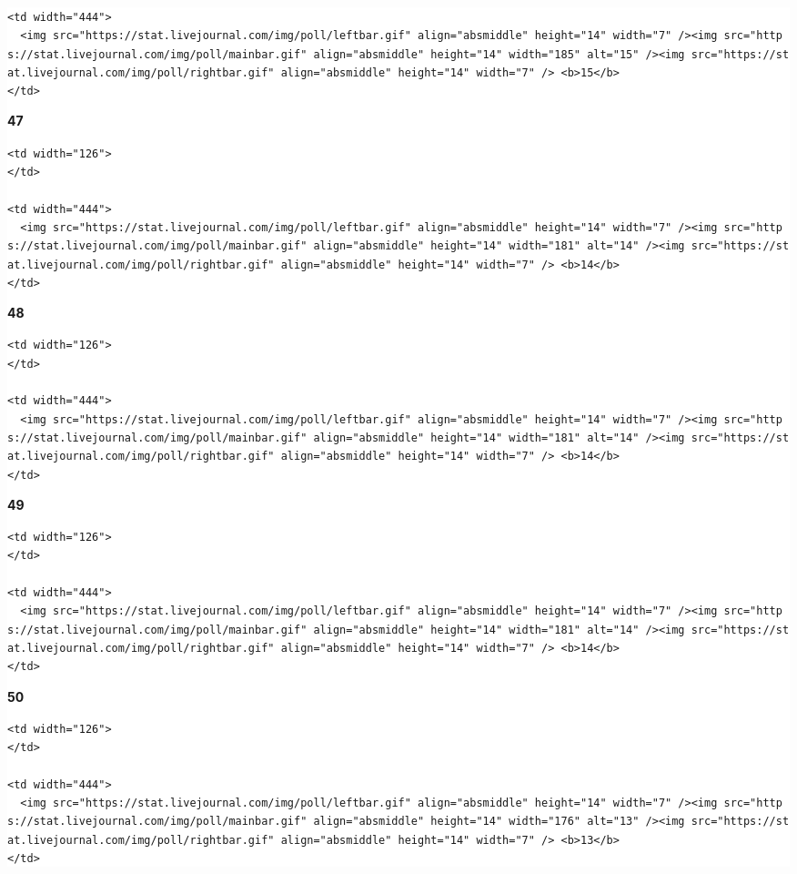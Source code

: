     <td width="444">
      <img src="https://stat.livejournal.com/img/poll/leftbar.gif" align="absmiddle" height="14" width="7" /><img src="https://stat.livejournal.com/img/poll/mainbar.gif" align="absmiddle" height="14" width="185" alt="15" /><img src="https://stat.livejournal.com/img/poll/rightbar.gif" align="absmiddle" height="14" width="7" /> <b>15</b>
    </td>
  </tr>
  
  <tr>
    <td width="30">
      <b>47</b>
    </td>
    
    <td width="126">
    </td>
    
    <td width="444">
      <img src="https://stat.livejournal.com/img/poll/leftbar.gif" align="absmiddle" height="14" width="7" /><img src="https://stat.livejournal.com/img/poll/mainbar.gif" align="absmiddle" height="14" width="181" alt="14" /><img src="https://stat.livejournal.com/img/poll/rightbar.gif" align="absmiddle" height="14" width="7" /> <b>14</b>
    </td>
  </tr>
  
  <tr>
    <td width="30">
      <b>48</b>
    </td>
    
    <td width="126">
    </td>
    
    <td width="444">
      <img src="https://stat.livejournal.com/img/poll/leftbar.gif" align="absmiddle" height="14" width="7" /><img src="https://stat.livejournal.com/img/poll/mainbar.gif" align="absmiddle" height="14" width="181" alt="14" /><img src="https://stat.livejournal.com/img/poll/rightbar.gif" align="absmiddle" height="14" width="7" /> <b>14</b>
    </td>
  </tr>
  
  <tr>
    <td width="30">
      <b>49</b>
    </td>
    
    <td width="126">
    </td>
    
    <td width="444">
      <img src="https://stat.livejournal.com/img/poll/leftbar.gif" align="absmiddle" height="14" width="7" /><img src="https://stat.livejournal.com/img/poll/mainbar.gif" align="absmiddle" height="14" width="181" alt="14" /><img src="https://stat.livejournal.com/img/poll/rightbar.gif" align="absmiddle" height="14" width="7" /> <b>14</b>
    </td>
  </tr>
  
  <tr>
    <td width="30">
      <b>50</b>
    </td>
    
    <td width="126">
    </td>
    
    <td width="444">
      <img src="https://stat.livejournal.com/img/poll/leftbar.gif" align="absmiddle" height="14" width="7" /><img src="https://stat.livejournal.com/img/poll/mainbar.gif" align="absmiddle" height="14" width="176" alt="13" /><img src="https://stat.livejournal.com/img/poll/rightbar.gif" align="absmiddle" height="14" width="7" /> <b>13</b>
    </td>
  </tr>
  